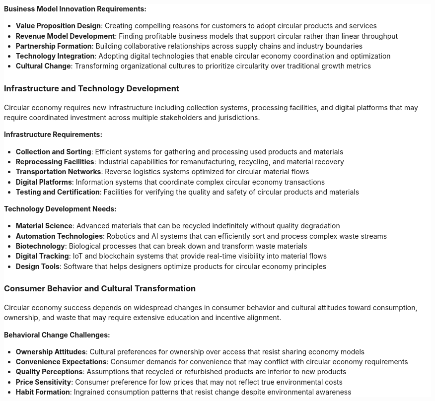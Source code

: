 **Business Model Innovation Requirements:**
- **Value Proposition Design**: Creating compelling reasons for customers to adopt circular products and services
- **Revenue Model Development**: Finding profitable business models that support circular rather than linear throughput
- **Partnership Formation**: Building collaborative relationships across supply chains and industry boundaries
- **Technology Integration**: Adopting digital technologies that enable circular economy coordination and optimization
- **Cultural Change**: Transforming organizational cultures to prioritize circularity over traditional growth metrics

### Infrastructure and Technology Development

Circular economy requires new infrastructure including collection systems, processing facilities, and digital platforms that may require coordinated investment across multiple stakeholders and jurisdictions.

**Infrastructure Requirements:**
- **Collection and Sorting**: Efficient systems for gathering and processing used products and materials
- **Reprocessing Facilities**: Industrial capabilities for remanufacturing, recycling, and material recovery
- **Transportation Networks**: Reverse logistics systems optimized for circular material flows
- **Digital Platforms**: Information systems that coordinate complex circular economy transactions
- **Testing and Certification**: Facilities for verifying the quality and safety of circular products and materials

**Technology Development Needs:**
- **Material Science**: Advanced materials that can be recycled indefinitely without quality degradation
- **Automation Technologies**: Robotics and AI systems that can efficiently sort and process complex waste streams
- **Biotechnology**: Biological processes that can break down and transform waste materials
- **Digital Tracking**: IoT and blockchain systems that provide real-time visibility into material flows
- **Design Tools**: Software that helps designers optimize products for circular economy principles

### Consumer Behavior and Cultural Transformation

Circular economy success depends on widespread changes in consumer behavior and cultural attitudes toward consumption, ownership, and waste that may require extensive education and incentive alignment.

**Behavioral Change Challenges:**
- **Ownership Attitudes**: Cultural preferences for ownership over access that resist sharing economy models
- **Convenience Expectations**: Consumer demands for convenience that may conflict with circular economy requirements
- **Quality Perceptions**: Assumptions that recycled or refurbished products are inferior to new products
- **Price Sensitivity**: Consumer preference for low prices that may not reflect true environmental costs
- **Habit Formation**: Ingrained consumption patterns that resist change despite environmental awareness
